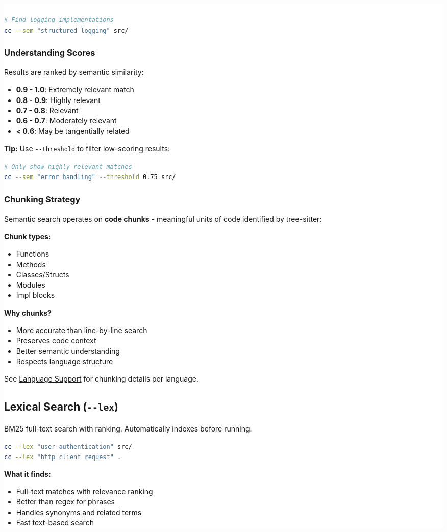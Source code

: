 ```bash

# Find logging implementations
cc --sem "structured logging" src/
```

### Understanding Scores

Results are ranked by semantic similarity:

- **0.9 - 1.0**: Extremely relevant match
- **0.8 - 0.9**: Highly relevant
- **0.7 - 0.8**: Relevant
- **0.6 - 0.7**: Moderately relevant
- **< 0.6**: May be tangentially related

**Tip:** Use `--threshold` to filter low-scoring results:

```bash
# Only show highly relevant matches
cc --sem "error handling" --threshold 0.75 src/
```

### Chunking Strategy

Semantic search operates on **code chunks** - meaningful units of code identified by tree-sitter:

**Chunk types:**
- Functions
- Methods
- Classes/Structs
- Modules
- Impl blocks

**Why chunks?**
- More accurate than line-by-line search
- Preserves code context
- Better semantic understanding
- Respects language structure

See [Language Support](language-support.html) for chunking details per language.

## Lexical Search (`--lex`)

BM25 full-text search with ranking. Automatically indexes before running.

```bash
cc --lex "user authentication" src/
cc --lex "http client request" .
```

**What it finds:**
- Full-text matches with relevance ranking
- Better than regex for phrases
- Handles synonyms and related terms
- Fast text-based search
